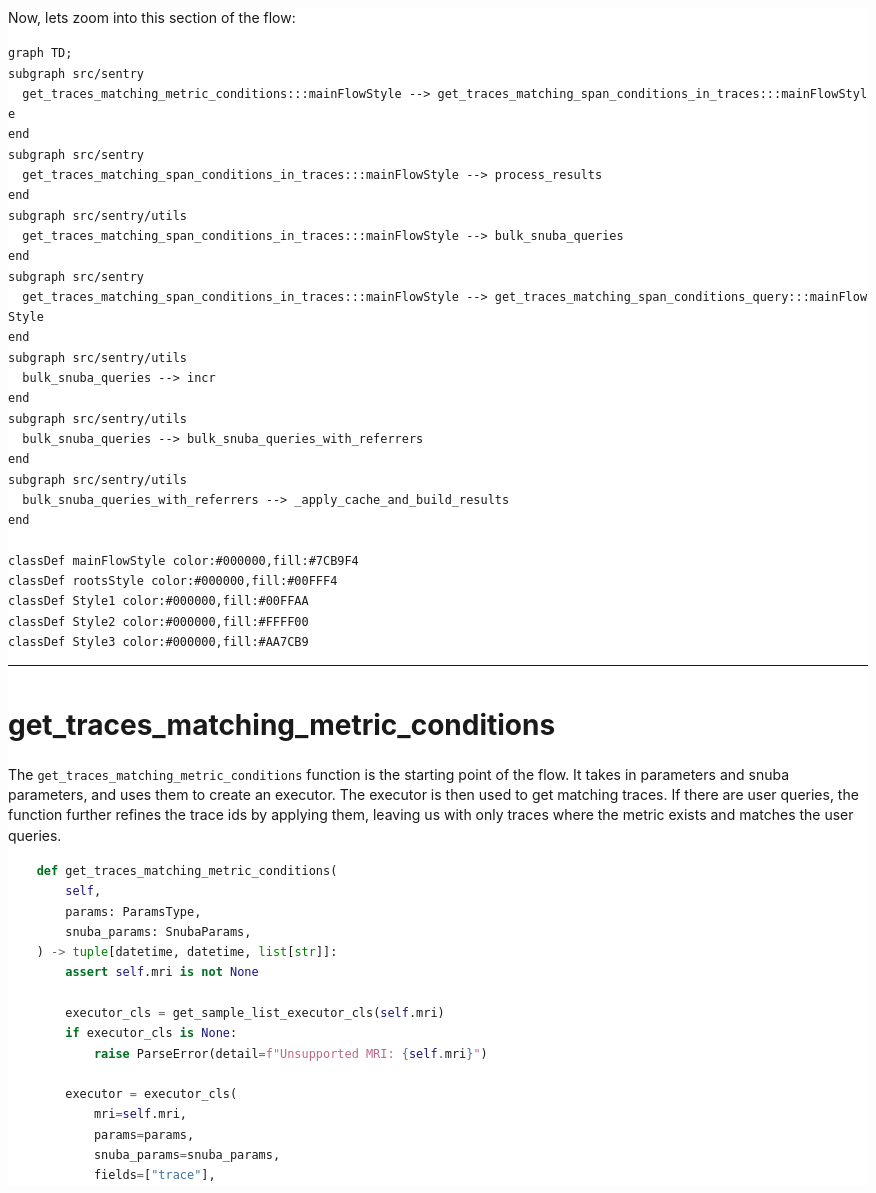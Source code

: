 
</SwmSnippet>

Now, lets zoom into this section of the flow:

```mermaid
graph TD;
subgraph src/sentry
  get_traces_matching_metric_conditions:::mainFlowStyle --> get_traces_matching_span_conditions_in_traces:::mainFlowStyle
end
subgraph src/sentry
  get_traces_matching_span_conditions_in_traces:::mainFlowStyle --> process_results
end
subgraph src/sentry/utils
  get_traces_matching_span_conditions_in_traces:::mainFlowStyle --> bulk_snuba_queries
end
subgraph src/sentry
  get_traces_matching_span_conditions_in_traces:::mainFlowStyle --> get_traces_matching_span_conditions_query:::mainFlowStyle
end
subgraph src/sentry/utils
  bulk_snuba_queries --> incr
end
subgraph src/sentry/utils
  bulk_snuba_queries --> bulk_snuba_queries_with_referrers
end
subgraph src/sentry/utils
  bulk_snuba_queries_with_referrers --> _apply_cache_and_build_results
end

classDef mainFlowStyle color:#000000,fill:#7CB9F4
classDef rootsStyle color:#000000,fill:#00FFF4
classDef Style1 color:#000000,fill:#00FFAA
classDef Style2 color:#000000,fill:#FFFF00
classDef Style3 color:#000000,fill:#AA7CB9
```

<SwmSnippet path="/src/sentry/api/endpoints/organization_traces.py" line="426">

---

# get_traces_matching_metric_conditions

The `get_traces_matching_metric_conditions` function is the starting point of the flow. It takes in parameters and snuba parameters, and uses them to create an executor. The executor is then used to get matching traces. If there are user queries, the function further refines the trace ids by applying them, leaving us with only traces where the metric exists and matches the user queries.

```python
    def get_traces_matching_metric_conditions(
        self,
        params: ParamsType,
        snuba_params: SnubaParams,
    ) -> tuple[datetime, datetime, list[str]]:
        assert self.mri is not None

        executor_cls = get_sample_list_executor_cls(self.mri)
        if executor_cls is None:
            raise ParseError(detail=f"Unsupported MRI: {self.mri}")

        executor = executor_cls(
            mri=self.mri,
            params=params,
            snuba_params=snuba_params,
            fields=["trace"],
```